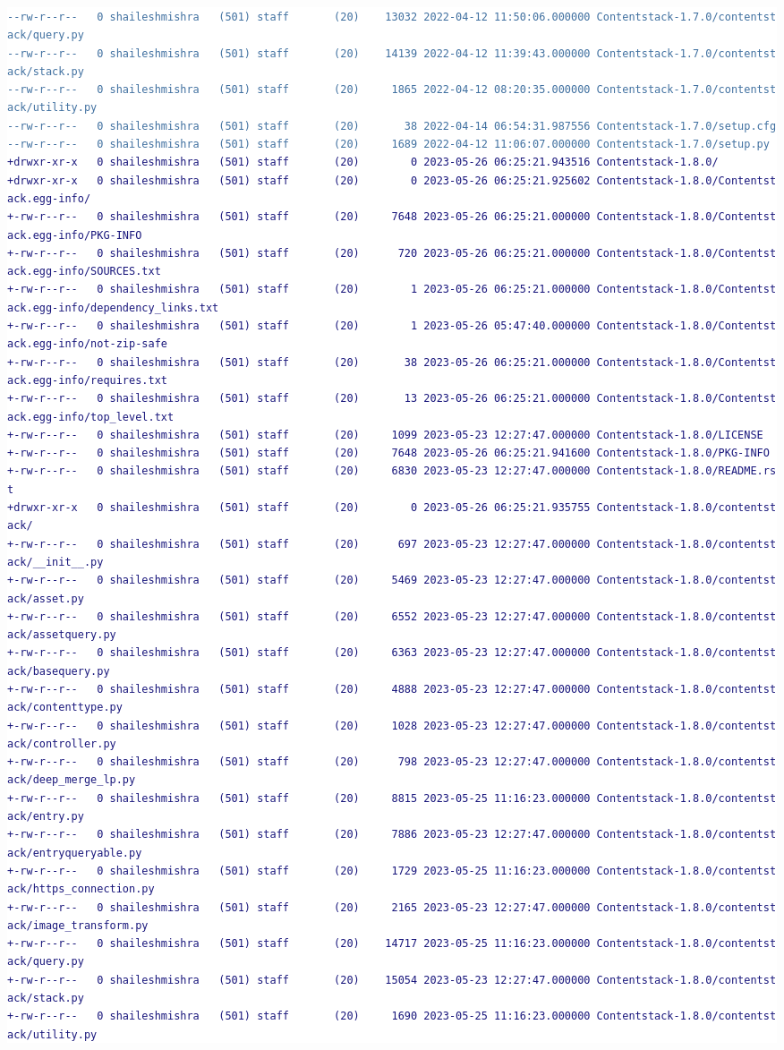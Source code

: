 ```diff
--rw-r--r--   0 shaileshmishra   (501) staff       (20)    13032 2022-04-12 11:50:06.000000 Contentstack-1.7.0/contentstack/query.py
--rw-r--r--   0 shaileshmishra   (501) staff       (20)    14139 2022-04-12 11:39:43.000000 Contentstack-1.7.0/contentstack/stack.py
--rw-r--r--   0 shaileshmishra   (501) staff       (20)     1865 2022-04-12 08:20:35.000000 Contentstack-1.7.0/contentstack/utility.py
--rw-r--r--   0 shaileshmishra   (501) staff       (20)       38 2022-04-14 06:54:31.987556 Contentstack-1.7.0/setup.cfg
--rw-r--r--   0 shaileshmishra   (501) staff       (20)     1689 2022-04-12 11:06:07.000000 Contentstack-1.7.0/setup.py
+drwxr-xr-x   0 shaileshmishra   (501) staff       (20)        0 2023-05-26 06:25:21.943516 Contentstack-1.8.0/
+drwxr-xr-x   0 shaileshmishra   (501) staff       (20)        0 2023-05-26 06:25:21.925602 Contentstack-1.8.0/Contentstack.egg-info/
+-rw-r--r--   0 shaileshmishra   (501) staff       (20)     7648 2023-05-26 06:25:21.000000 Contentstack-1.8.0/Contentstack.egg-info/PKG-INFO
+-rw-r--r--   0 shaileshmishra   (501) staff       (20)      720 2023-05-26 06:25:21.000000 Contentstack-1.8.0/Contentstack.egg-info/SOURCES.txt
+-rw-r--r--   0 shaileshmishra   (501) staff       (20)        1 2023-05-26 06:25:21.000000 Contentstack-1.8.0/Contentstack.egg-info/dependency_links.txt
+-rw-r--r--   0 shaileshmishra   (501) staff       (20)        1 2023-05-26 05:47:40.000000 Contentstack-1.8.0/Contentstack.egg-info/not-zip-safe
+-rw-r--r--   0 shaileshmishra   (501) staff       (20)       38 2023-05-26 06:25:21.000000 Contentstack-1.8.0/Contentstack.egg-info/requires.txt
+-rw-r--r--   0 shaileshmishra   (501) staff       (20)       13 2023-05-26 06:25:21.000000 Contentstack-1.8.0/Contentstack.egg-info/top_level.txt
+-rw-r--r--   0 shaileshmishra   (501) staff       (20)     1099 2023-05-23 12:27:47.000000 Contentstack-1.8.0/LICENSE
+-rw-r--r--   0 shaileshmishra   (501) staff       (20)     7648 2023-05-26 06:25:21.941600 Contentstack-1.8.0/PKG-INFO
+-rw-r--r--   0 shaileshmishra   (501) staff       (20)     6830 2023-05-23 12:27:47.000000 Contentstack-1.8.0/README.rst
+drwxr-xr-x   0 shaileshmishra   (501) staff       (20)        0 2023-05-26 06:25:21.935755 Contentstack-1.8.0/contentstack/
+-rw-r--r--   0 shaileshmishra   (501) staff       (20)      697 2023-05-23 12:27:47.000000 Contentstack-1.8.0/contentstack/__init__.py
+-rw-r--r--   0 shaileshmishra   (501) staff       (20)     5469 2023-05-23 12:27:47.000000 Contentstack-1.8.0/contentstack/asset.py
+-rw-r--r--   0 shaileshmishra   (501) staff       (20)     6552 2023-05-23 12:27:47.000000 Contentstack-1.8.0/contentstack/assetquery.py
+-rw-r--r--   0 shaileshmishra   (501) staff       (20)     6363 2023-05-23 12:27:47.000000 Contentstack-1.8.0/contentstack/basequery.py
+-rw-r--r--   0 shaileshmishra   (501) staff       (20)     4888 2023-05-23 12:27:47.000000 Contentstack-1.8.0/contentstack/contenttype.py
+-rw-r--r--   0 shaileshmishra   (501) staff       (20)     1028 2023-05-23 12:27:47.000000 Contentstack-1.8.0/contentstack/controller.py
+-rw-r--r--   0 shaileshmishra   (501) staff       (20)      798 2023-05-23 12:27:47.000000 Contentstack-1.8.0/contentstack/deep_merge_lp.py
+-rw-r--r--   0 shaileshmishra   (501) staff       (20)     8815 2023-05-25 11:16:23.000000 Contentstack-1.8.0/contentstack/entry.py
+-rw-r--r--   0 shaileshmishra   (501) staff       (20)     7886 2023-05-23 12:27:47.000000 Contentstack-1.8.0/contentstack/entryqueryable.py
+-rw-r--r--   0 shaileshmishra   (501) staff       (20)     1729 2023-05-25 11:16:23.000000 Contentstack-1.8.0/contentstack/https_connection.py
+-rw-r--r--   0 shaileshmishra   (501) staff       (20)     2165 2023-05-23 12:27:47.000000 Contentstack-1.8.0/contentstack/image_transform.py
+-rw-r--r--   0 shaileshmishra   (501) staff       (20)    14717 2023-05-25 11:16:23.000000 Contentstack-1.8.0/contentstack/query.py
+-rw-r--r--   0 shaileshmishra   (501) staff       (20)    15054 2023-05-23 12:27:47.000000 Contentstack-1.8.0/contentstack/stack.py
+-rw-r--r--   0 shaileshmishra   (501) staff       (20)     1690 2023-05-25 11:16:23.000000 Contentstack-1.8.0/contentstack/utility.py
```